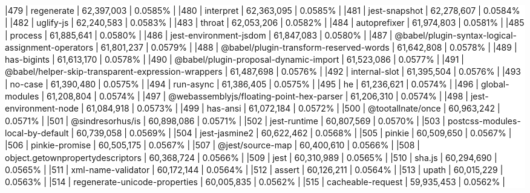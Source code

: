 |479  | regenerate |  62,397,003 | 0.0585% |
|480  | interpret |  62,363,095 | 0.0585% |
|481  | jest-snapshot |  62,278,607 | 0.0584% |
|482  | uglify-js |  62,240,583 | 0.0583% |
|483  | throat |  62,053,206 | 0.0582% |
|484  | autoprefixer |  61,974,803 | 0.0581% |
|485  | process |  61,885,641 | 0.0580% |
|486  | jest-environment-jsdom |  61,847,083 | 0.0580% |
|487  | @babel/plugin-syntax-logical-assignment-operators |  61,801,237 | 0.0579% |
|488  | @babel/plugin-transform-reserved-words |  61,642,808 | 0.0578% |
|489  | has-bigints |  61,613,170 | 0.0578% |
|490  | @babel/plugin-proposal-dynamic-import |  61,523,086 | 0.0577% |
|491  | @babel/helper-skip-transparent-expression-wrappers |  61,487,698 | 0.0576% |
|492  | internal-slot |  61,395,504 | 0.0576% |
|493  | no-case |  61,390,480 | 0.0575% |
|494  | run-async |  61,386,405 | 0.0575% |
|495  | he |  61,236,621 | 0.0574% |
|496  | global-modules |  61,208,804 | 0.0574% |
|497  | @webassemblyjs/floating-point-hex-parser |  61,206,310 | 0.0574% |
|498  | jest-environment-node |  61,084,918 | 0.0573% |
|499  | has-ansi |  61,072,184 | 0.0572% |
|500  | @tootallnate/once |  60,963,242 | 0.0571% |
|501  | @sindresorhus/is |  60,898,086 | 0.0571% |
|502  | jest-runtime |  60,807,569 | 0.0570% |
|503  | postcss-modules-local-by-default |  60,739,058 | 0.0569% |
|504  | jest-jasmine2 |  60,622,462 | 0.0568% |
|505  | pinkie |  60,509,650 | 0.0567% |
|506  | pinkie-promise |  60,505,175 | 0.0567% |
|507  | @jest/source-map |  60,400,610 | 0.0566% |
|508  | object.getownpropertydescriptors |  60,368,724 | 0.0566% |
|509  | jest |  60,310,989 | 0.0565% |
|510  | sha.js |  60,294,690 | 0.0565% |
|511  | xml-name-validator |  60,172,144 | 0.0564% |
|512  | assert |  60,126,211 | 0.0564% |
|513  | upath |  60,015,229 | 0.0563% |
|514  | regenerate-unicode-properties |  60,005,835 | 0.0562% |
|515  | cacheable-request |  59,935,453 | 0.0562% |